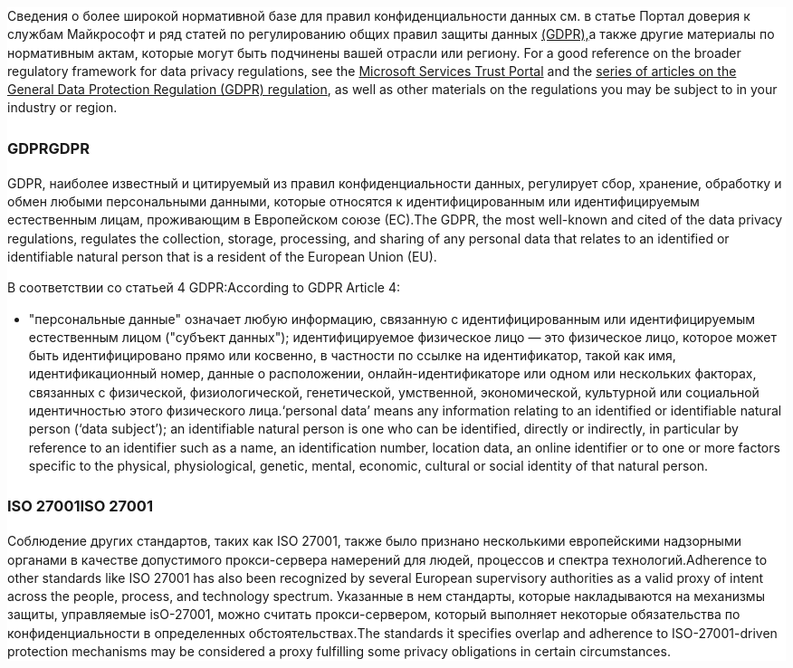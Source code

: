 <span data-ttu-id="c9bbe-106">Сведения о более широкой нормативной базе для правил конфиденциальности данных см. в статье Портал доверия к службам Майкрософт и ряд статей по регулированию общих правил защиты данных [(GDPR),](/compliance/regulatory/gdpr)а также другие материалы по нормативным актам, которые могут быть подчинены вашей отрасли или региону. [](https://servicetrust.microsoft.com/)</span><span class="sxs-lookup"><span data-stu-id="c9bbe-106">For a good reference on the broader regulatory framework for data privacy regulations, see the [Microsoft Services Trust Portal](https://servicetrust.microsoft.com/) and the [series of articles on the General Data Protection Regulation (GDPR) regulation](/compliance/regulatory/gdpr), as well as other materials on the regulations you may be subject to in your industry or region.</span></span>

### <a name="gdpr"></a><span data-ttu-id="c9bbe-107">GDPR</span><span class="sxs-lookup"><span data-stu-id="c9bbe-107">GDPR</span></span>

<span data-ttu-id="c9bbe-108">GDPR, наиболее известный и цитируемый из правил конфиденциальности данных, регулирует сбор, хранение, обработку и обмен любыми персональными данными, которые относятся к идентифицированным или идентифицируемым естественным лицам, проживающим в Европейском союзе (ЕС).</span><span class="sxs-lookup"><span data-stu-id="c9bbe-108">The GDPR, the most well-known and cited of the data privacy regulations, regulates the collection, storage, processing, and sharing of any personal data that relates to an identified or identifiable natural person that is a resident of the European Union (EU).</span></span> 

<span data-ttu-id="c9bbe-109">В соответствии со статьей 4 GDPR:</span><span class="sxs-lookup"><span data-stu-id="c9bbe-109">According to GDPR Article 4:</span></span> 

- <span data-ttu-id="c9bbe-110">"персональные данные" означает любую информацию, связанную с идентифицированным или идентифицируемым естественным лицом ("субъект данных"); идентифицируемое физическое лицо — это физическое лицо, которое может быть идентифицировано прямо или косвенно, в частности по ссылке на идентификатор, такой как имя, идентификационный номер, данные о расположении, онлайн-идентификаторе или одном или нескольких факторах, связанных с физической, физиологической, генетической, умственной, экономической, культурной или социальной идентичностью этого физического лица.</span><span class="sxs-lookup"><span data-stu-id="c9bbe-110">‘personal data’ means any information relating to an identified or identifiable natural person (‘data subject’); an identifiable natural person is one who can be identified, directly or indirectly, in particular by reference to an identifier such as a name, an identification number, location data, an online identifier or to one or more factors specific to the physical, physiological, genetic, mental, economic, cultural or social identity of that natural person.</span></span>

### <a name="iso-27001"></a><span data-ttu-id="c9bbe-111">ISO 27001</span><span class="sxs-lookup"><span data-stu-id="c9bbe-111">ISO 27001</span></span>

<span data-ttu-id="c9bbe-112">Соблюдение других стандартов, таких как ISO 27001, также было признано несколькими европейскими надзорными органами в качестве допустимого прокси-сервера намерений для людей, процессов и спектра технологий.</span><span class="sxs-lookup"><span data-stu-id="c9bbe-112">Adherence to other standards like ISO 27001 has also been recognized by several European supervisory authorities as a valid proxy of intent across the people, process, and technology spectrum.</span></span> <span data-ttu-id="c9bbe-113">Указанные в нем стандарты, которые накладываются на механизмы защиты, управляемые isO-27001, можно считать прокси-сервером, который выполняет некоторые обязательства по конфиденциальности в определенных обстоятельствах.</span><span class="sxs-lookup"><span data-stu-id="c9bbe-113">The standards it specifies overlap and adherence to ISO-27001-driven protection mechanisms may be considered a proxy fulfilling some privacy obligations in certain circumstances.</span></span>
